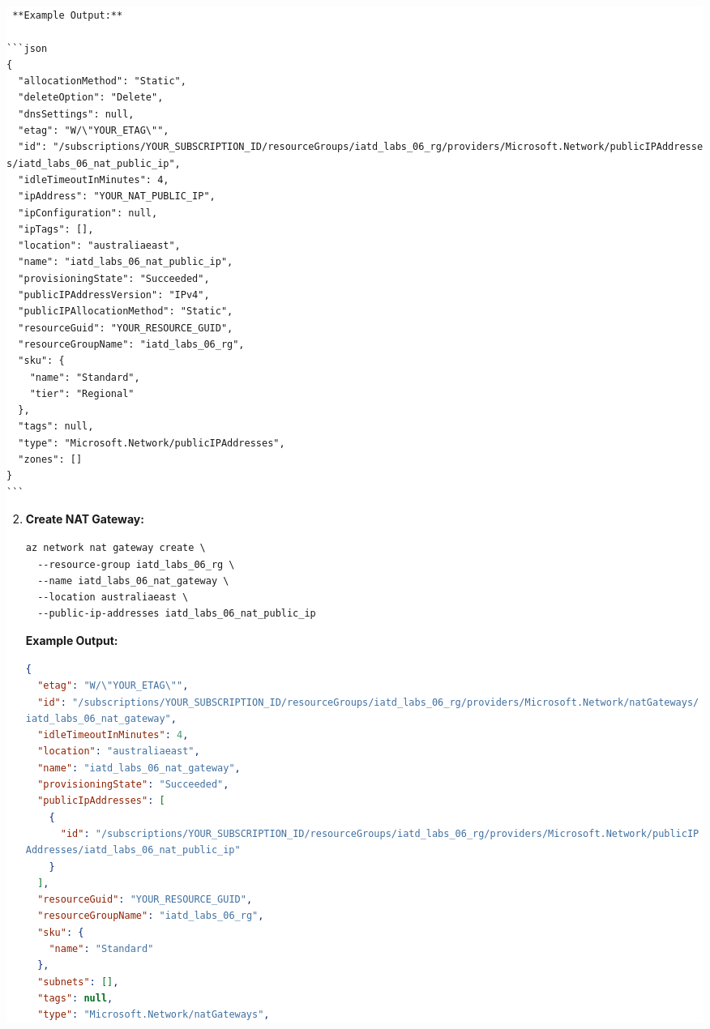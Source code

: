      **Example Output:**

    ```json
    {
      "allocationMethod": "Static",
      "deleteOption": "Delete",
      "dnsSettings": null,
      "etag": "W/\"YOUR_ETAG\"",
      "id": "/subscriptions/YOUR_SUBSCRIPTION_ID/resourceGroups/iatd_labs_06_rg/providers/Microsoft.Network/publicIPAddresses/iatd_labs_06_nat_public_ip",
      "idleTimeoutInMinutes": 4,
      "ipAddress": "YOUR_NAT_PUBLIC_IP",
      "ipConfiguration": null,
      "ipTags": [],
      "location": "australiaeast",
      "name": "iatd_labs_06_nat_public_ip",
      "provisioningState": "Succeeded",
      "publicIPAddressVersion": "IPv4",
      "publicIPAllocationMethod": "Static",
      "resourceGuid": "YOUR_RESOURCE_GUID",
      "resourceGroupName": "iatd_labs_06_rg",
      "sku": {
        "name": "Standard",
        "tier": "Regional"
      },
      "tags": null,
      "type": "Microsoft.Network/publicIPAddresses",
      "zones": []
    }
    ```

2.  **Create NAT Gateway:**

    ```azurecli
    az network nat gateway create \
      --resource-group iatd_labs_06_rg \
      --name iatd_labs_06_nat_gateway \
      --location australiaeast \
      --public-ip-addresses iatd_labs_06_nat_public_ip
    ```

    **Example Output:**

    ```json
    {
      "etag": "W/\"YOUR_ETAG\"",
      "id": "/subscriptions/YOUR_SUBSCRIPTION_ID/resourceGroups/iatd_labs_06_rg/providers/Microsoft.Network/natGateways/iatd_labs_06_nat_gateway",
      "idleTimeoutInMinutes": 4,
      "location": "australiaeast",
      "name": "iatd_labs_06_nat_gateway",
      "provisioningState": "Succeeded",
      "publicIpAddresses": [
        {
          "id": "/subscriptions/YOUR_SUBSCRIPTION_ID/resourceGroups/iatd_labs_06_rg/providers/Microsoft.Network/publicIPAddresses/iatd_labs_06_nat_public_ip"
        }
      ],
      "resourceGuid": "YOUR_RESOURCE_GUID",
      "resourceGroupName": "iatd_labs_06_rg",
      "sku": {
        "name": "Standard"
      },
      "subnets": [],
      "tags": null,
      "type": "Microsoft.Network/natGateways",